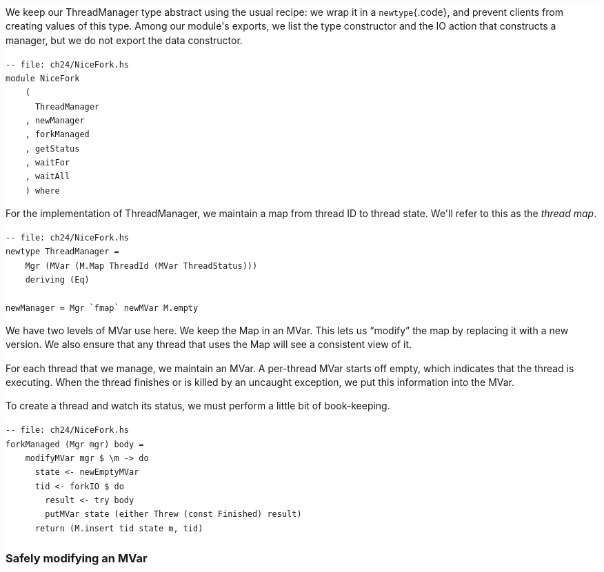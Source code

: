 We keep our ThreadManager type abstract using the usual recipe: we wrap
it in a `newtype`{.code}, and prevent clients from creating values of
this type. Among our module's exports, we list the type constructor and
the IO action that constructs a manager, but we do not export the data
constructor.

~~~~ {#NiceFork.hs:module .programlisting}
-- file: ch24/NiceFork.hs
module NiceFork
    (
      ThreadManager
    , newManager
    , forkManaged
    , getStatus
    , waitFor
    , waitAll
    ) where
~~~~

For the implementation of ThreadManager, we maintain a map from thread
ID to thread state. We'll refer to this as the *thread map*.

~~~~ {#NiceFork.hs:ThreadManager .programlisting}
-- file: ch24/NiceFork.hs
newtype ThreadManager =
    Mgr (MVar (M.Map ThreadId (MVar ThreadStatus)))
    deriving (Eq)

newManager = Mgr `fmap` newMVar M.empty
~~~~

We have two levels of MVar use here. We keep the Map in an MVar. This
lets us “modify” the map by replacing it with a new version. We also
ensure that any thread that uses the Map will see a consistent view of
it.

For each thread that we manage, we maintain an MVar. A per-thread MVar
starts off empty, which indicates that the thread is executing. When the
thread finishes or is killed by an uncaught exception, we put this
information into the MVar.

To create a thread and watch its status, we must perform a little bit of
book-keeping.

~~~~ {#NiceFork.hs:forkManaged .programlisting}
-- file: ch24/NiceFork.hs
forkManaged (Mgr mgr) body =
    modifyMVar mgr $ \m -> do
      state <- newEmptyMVar
      tid <- forkIO $ do
        result <- try body
        putMVar state (either Threw (const Finished) result)
      return (M.insert tid state m, tid)
~~~~

### Safely modifying an MVar
